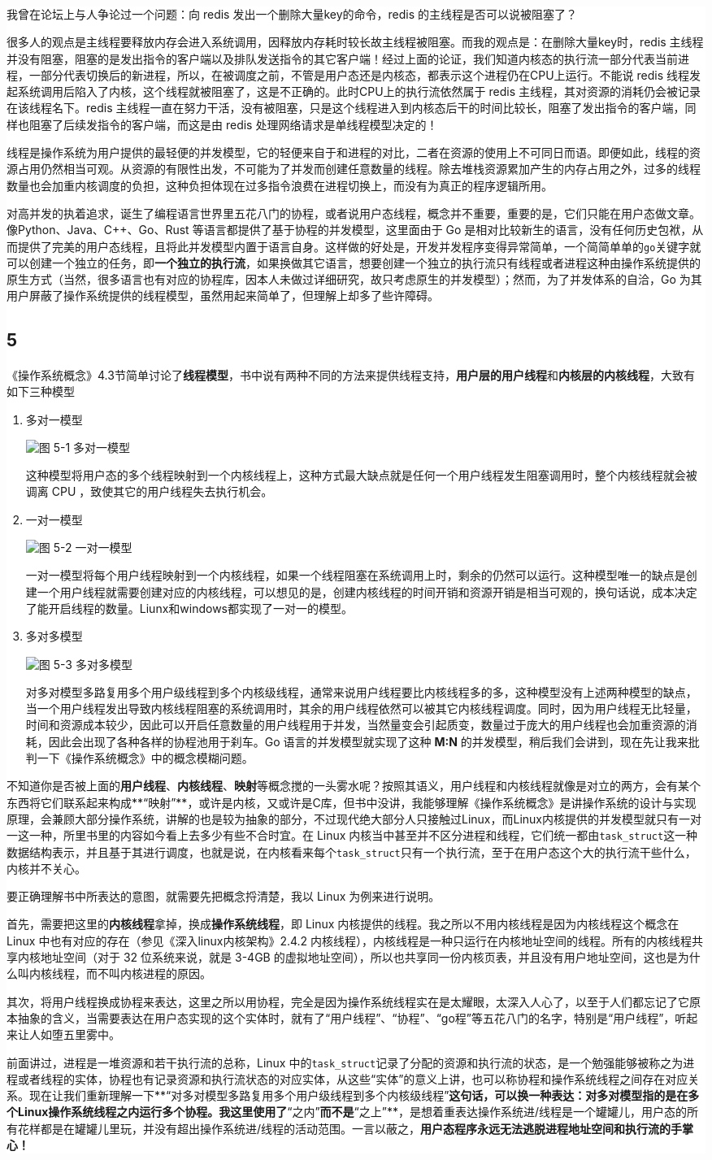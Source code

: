 我曾在论坛上与人争论过一个问题：向 redis 发出一个删除大量key的命令，redis 的主线程是否可以说被阻塞了？

很多人的观点是主线程要释放内存会进入系统调用，因释放内存耗时较长故主线程被阻塞。而我的观点是：在删除大量key时，redis 主线程并没有阻塞，阻塞的是发出指令的客户端以及排队发送指令的其它客户端！经过上面的论证，我们知道内核态的执行流一部分代表当前进程，一部分代表切换后的新进程，所以，在被调度之前，不管是用户态还是内核态，都表示这个进程仍在CPU上运行。不能说 redis 线程发起系统调用后陷入了内核，这个线程就被阻塞了，这是不正确的。此时CPU上的执行流依然属于 redis 主线程，其对资源的消耗仍会被记录在该线程名下。redis 主线程一直在努力干活，没有被阻塞，只是这个线程进入到内核态后干的时间比较长，阻塞了发出指令的客户端，同样也阻塞了后续发指令的客户端，而这是由 redis 处理网络请求是单线程模型决定的！

线程是操作系统为用户提供的最轻便的并发模型，它的轻便来自于和进程的对比，二者在资源的使用上不可同日而语。即便如此，线程的资源占用仍然相当可观。从资源的有限性出发，不可能为了并发而创建任意数量的线程。除去堆栈资源累加产生的内存占用之外，过多的线程数量也会加重内核调度的负担，这种负担体现在过多指令浪费在进程切换上，而没有为真正的程序逻辑所用。

对高并发的执着追求，诞生了编程语言世界里五花八门的协程，或者说用户态线程，概念并不重要，重要的是，它们只能在用户态做文章。像Python、Java、C++、Go、Rust 等语言都提供了基于协程的并发模型，这里面由于 Go 是相对比较新生的语言，没有任何历史包袱，从而提供了完美的用户态线程，且将此并发模型内置于语言自身。这样做的好处是，开发并发程序变得异常简单，一个简简单单的`go`关键字就可以创建一个独立的任务，即**一个独立的执行流**，如果换做其它语言，想要创建一个独立的执行流只有线程或者进程这种由操作系统提供的原生方式（当然，很多语言也有对应的协程库，因本人未做过详细研究，故只考虑原生的并发模型）；然而，为了并发体系的自洽，Go 为其用户屏蔽了操作系统提供的线程模型，虽然用起来简单了，但理解上却多了些许障碍。

## 5

《操作系统概念》4.3节简单讨论了**线程模型**，书中说有两种不同的方法来提供线程支持，**用户层的用户线程**和**内核层的内核线程**，大致有如下三种模型

1. 多对一模型

   ![图 5-1 多对一模型](https://qiniu.liupzmin.com/many-to-one.png)

   这种模型将用户态的多个线程映射到一个内核线程上，这种方式最大缺点就是任何一个用户线程发生阻塞调用时，整个内核线程就会被调离 CPU ，致使其它的用户线程失去执行机会。

2. 一对一模型

   ![图 5-2 一对一模型](https://qiniu.liupzmin.com/one-to-one.png)

   一对一模型将每个用户线程映射到一个内核线程，如果一个线程阻塞在系统调用上时，剩余的仍然可以运行。这种模型唯一的缺点是创建一个用户线程就需要创建对应的内核线程，可以想见的是，创建内核线程的时间开销和资源开销是相当可观的，换句话说，成本决定了能开启线程的数量。Liunx和windows都实现了一对一的模型。

3. 多对多模型

   ![图 5-3 多对多模型](https://qiniu.liupzmin.com/many-to-many.png)

   对多对模型多路复用多个用户级线程到多个内核级线程，通常来说用户线程要比内核线程多的多，这种模型没有上述两种模型的缺点，当一个用户线程发出导致内核线程阻塞的系统调用时，其余的用户线程依然可以被其它内核线程调度。同时，因为用户线程无比轻量，时间和资源成本较少，因此可以开启任意数量的用户线程用于并发，当然量变会引起质变，数量过于庞大的用户线程也会加重资源的消耗，因此会出现了各种各样的协程池用于刹车。Go 语言的并发模型就实现了这种 **M:N** 的并发模型，稍后我们会讲到，现在先让我来批判一下《操作系统概念》中的概念模糊问题。

不知道你是否被上面的**用户线程**、**内核线程**、**映射**等概念搅的一头雾水呢？按照其语义，用户线程和内核线程就像是对立的两方，会有某个东西将它们联系起来构成**“映射”**，或许是内核，又或许是C库，但书中没讲，我能够理解《操作系统概念》是讲操作系统的设计与实现原理，会兼顾大部分操作系统，讲解的也是较为抽象的部分，不过现代绝大部分人只接触过Linux，而Linux内核提供的并发模型就只有一对一这一种，所里书里的内容如今看上去多少有些不合时宜。在 Linux 内核当中甚至并不区分进程和线程，它们统一都由`task_struct`这一种数据结构表示，并且基于其进行调度，也就是说，在内核看来每个`task_struct`只有一个执行流，至于在用户态这个大的执行流干些什么，内核并不关心。

要正确理解书中所表达的意图，就需要先把概念捋清楚，我以 Linux 为例来进行说明。

首先，需要把这里的**内核线程**拿掉，换成**操作系统线程**，即 Linux 内核提供的线程。我之所以不用内核线程是因为内核线程这个概念在 Linux 中也有对应的存在（参见《深入linux内核架构》2.4.2 内核线程），内核线程是一种只运行在内核地址空间的线程。所有的内核线程共享内核地址空间（对于 32 位系统来说，就是 3-4GB 的虚拟地址空间），所以也共享同一份内核页表，并且没有用户地址空间，这也是为什么叫内核线程，而不叫内核进程的原因。

其次，将用户线程换成协程来表达，这里之所以用协程，完全是因为操作系统线程实在是太耀眼，太深入人心了，以至于人们都忘记了它原本抽象的含义，当需要表达在用户态实现的这个实体时，就有了“用户线程”、“协程”、“go程”等五花八门的名字，特别是“用户线程”，听起来让人如堕五里雾中。

前面讲过，进程是一堆资源和若干执行流的总称，Linux 中的`task_struct`记录了分配的资源和执行流的状态，是一个勉强能够被称之为进程或者线程的实体，协程也有记录资源和执行流状态的对应实体，从这些“实体”的意义上讲，也可以称协程和操作系统线程之间存在对应关系。现在让我们重新理解一下**“对多对模型多路复用多个用户级线程到多个内核级线程”**这句话，可以换一种表达：**对多对模型指的是在多个Linux操作系统线程之内运行多个协程**。我这里使用了**“之内”**而不是**“之上”**，是想着重表达操作系统进/线程是一个罐罐儿，用户态的所有花样都是在罐罐儿里玩，并没有超出操作系统进/线程的活动范围。一言以蔽之，**用户态程序永远无法逃脱进程地址空间和执行流的手掌心！**
